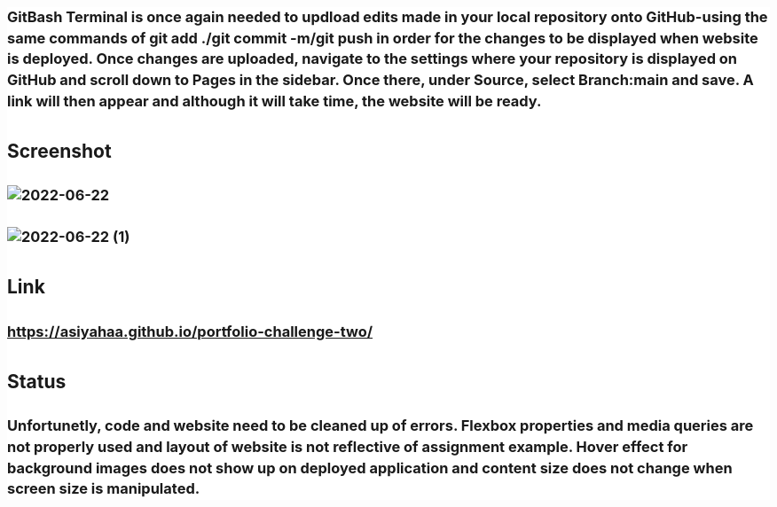 ### GitBash Terminal is once again needed to updload edits made in your local repository onto GitHub-using the same commands of git add ./git commit -m/git push in order for the changes to be displayed when website is deployed. Once changes are uploaded, navigate to the settings where your repository is displayed on GitHub and scroll down to Pages in the sidebar. Once there, under Source, select Branch:main and save. A link will then appear and although it will take time, the website will be ready.
## Screenshot
### <img width="1128" alt="2022-06-22" src="https://user-images.githubusercontent.com/104933717/175224791-eadab3e1-a40c-4b02-b6c6-8308803a1ac1.png">
### <img width="1128" alt="2022-06-22 (1)" src="https://user-images.githubusercontent.com/104933717/175224835-0be38bc5-ccfd-4a89-ac5a-39ed4f822a53.png">
## Link
### https://asiyahaa.github.io/portfolio-challenge-two/
## Status 
### Unfortunetly, code and website need to be cleaned up of errors. Flexbox properties and media queries are not properly used and layout of website is not reflective of assignment example. Hover effect for background images does not show up on deployed application and content size does not change when screen size is manipulated.
